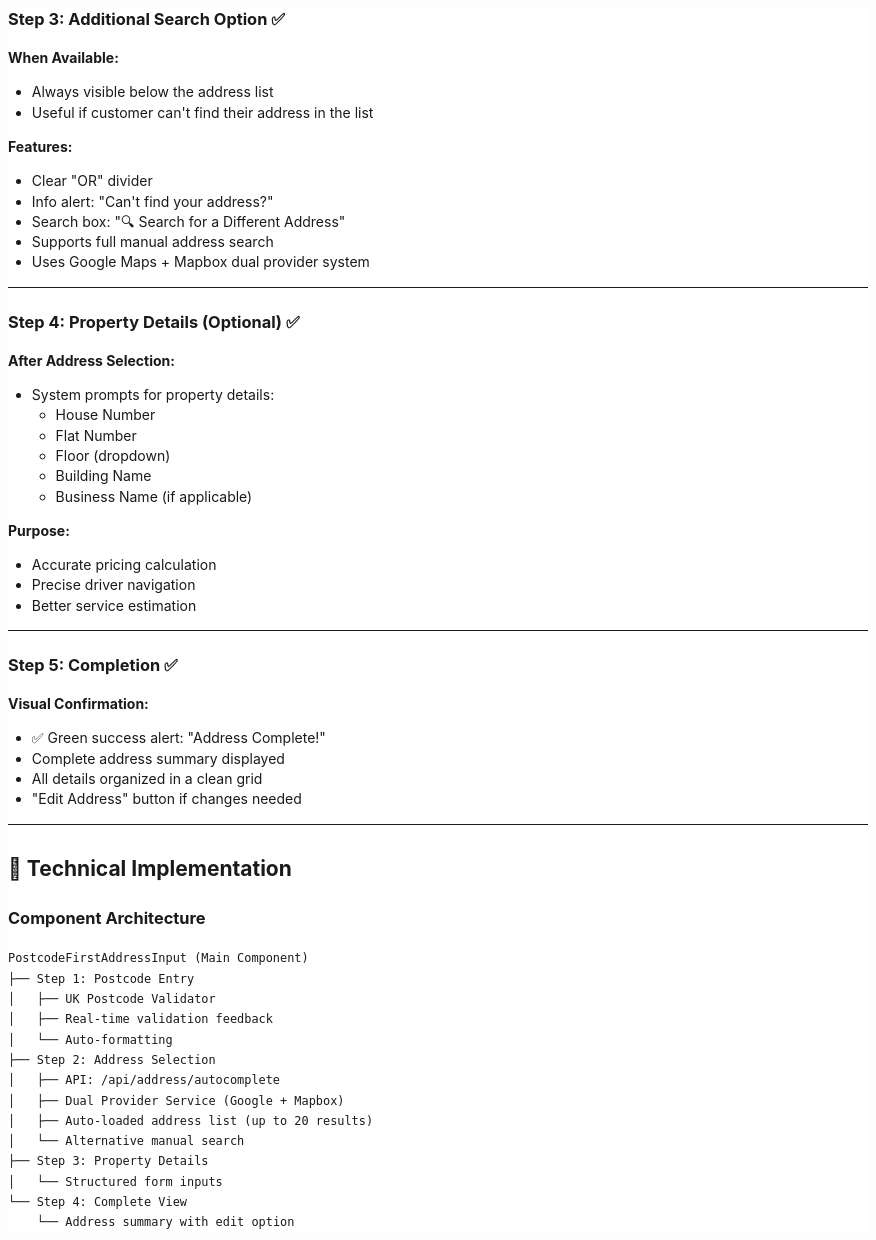 
### Step 3: Additional Search Option ✅
**When Available:**
- Always visible below the address list
- Useful if customer can't find their address in the list

**Features:**
- Clear "OR" divider
- Info alert: "Can't find your address?"
- Search box: "🔍 Search for a Different Address"
- Supports full manual address search
- Uses Google Maps + Mapbox dual provider system

---

### Step 4: Property Details (Optional) ✅
**After Address Selection:**
- System prompts for property details:
  - House Number
  - Flat Number
  - Floor (dropdown)
  - Building Name
  - Business Name (if applicable)

**Purpose:**
- Accurate pricing calculation
- Precise driver navigation
- Better service estimation

---

### Step 5: Completion ✅
**Visual Confirmation:**
- ✅ Green success alert: "Address Complete!"
- Complete address summary displayed
- All details organized in a clean grid
- "Edit Address" button if changes needed

---

## 🔧 Technical Implementation

### Component Architecture
```
PostcodeFirstAddressInput (Main Component)
├── Step 1: Postcode Entry
│   ├── UK Postcode Validator
│   ├── Real-time validation feedback
│   └── Auto-formatting
├── Step 2: Address Selection
│   ├── API: /api/address/autocomplete
│   ├── Dual Provider Service (Google + Mapbox)
│   ├── Auto-loaded address list (up to 20 results)
│   └── Alternative manual search
├── Step 3: Property Details
│   └── Structured form inputs
└── Step 4: Complete View
    └── Address summary with edit option
```
